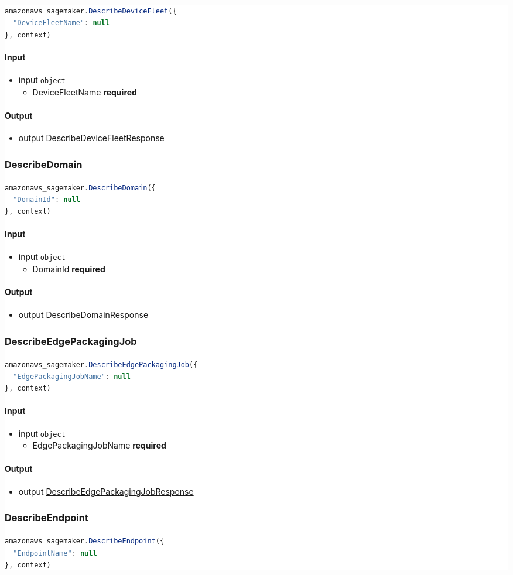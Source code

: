 

```js
amazonaws_sagemaker.DescribeDeviceFleet({
  "DeviceFleetName": null
}, context)
```

#### Input
* input `object`
  * DeviceFleetName **required**

#### Output
* output [DescribeDeviceFleetResponse](#describedevicefleetresponse)

### DescribeDomain



```js
amazonaws_sagemaker.DescribeDomain({
  "DomainId": null
}, context)
```

#### Input
* input `object`
  * DomainId **required**

#### Output
* output [DescribeDomainResponse](#describedomainresponse)

### DescribeEdgePackagingJob



```js
amazonaws_sagemaker.DescribeEdgePackagingJob({
  "EdgePackagingJobName": null
}, context)
```

#### Input
* input `object`
  * EdgePackagingJobName **required**

#### Output
* output [DescribeEdgePackagingJobResponse](#describeedgepackagingjobresponse)

### DescribeEndpoint



```js
amazonaws_sagemaker.DescribeEndpoint({
  "EndpointName": null
}, context)
```
